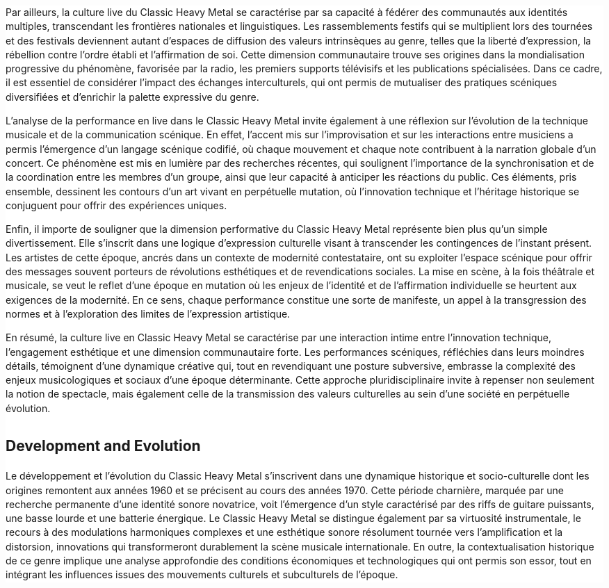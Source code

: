 Par ailleurs, la culture live du Classic Heavy Metal se caractérise par sa capacité à fédérer des
communautés aux identités multiples, transcendant les frontières nationales et linguistiques. Les
rassemblements festifs qui se multiplient lors des tournées et des festivals deviennent autant
d’espaces de diffusion des valeurs intrinsèques au genre, telles que la liberté d’expression, la
rébellion contre l’ordre établi et l’affirmation de soi. Cette dimension communautaire trouve ses
origines dans la mondialisation progressive du phénomène, favorisée par la radio, les premiers
supports télévisifs et les publications spécialisées. Dans ce cadre, il est essentiel de considérer
l’impact des échanges interculturels, qui ont permis de mutualiser des pratiques scéniques
diversifiées et d’enrichir la palette expressive du genre.

L’analyse de la performance en live dans le Classic Heavy Metal invite également à une réflexion sur
l’évolution de la technique musicale et de la communication scénique. En effet, l’accent mis sur
l’improvisation et sur les interactions entre musiciens a permis l’émergence d’un langage scénique
codifié, où chaque mouvement et chaque note contribuent à la narration globale d’un concert. Ce
phénomène est mis en lumière par des recherches récentes, qui soulignent l’importance de la
synchronisation et de la coordination entre les membres d’un groupe, ainsi que leur capacité à
anticiper les réactions du public. Ces éléments, pris ensemble, dessinent les contours d’un art
vivant en perpétuelle mutation, où l’innovation technique et l’héritage historique se conjuguent
pour offrir des expériences uniques.

Enfin, il importe de souligner que la dimension performative du Classic Heavy Metal représente bien
plus qu’un simple divertissement. Elle s’inscrit dans une logique d’expression culturelle visant à
transcender les contingences de l’instant présent. Les artistes de cette époque, ancrés dans un
contexte de modernité contestataire, ont su exploiter l’espace scénique pour offrir des messages
souvent porteurs de révolutions esthétiques et de revendications sociales. La mise en scène, à la
fois théâtrale et musicale, se veut le reflet d’une époque en mutation où les enjeux de l’identité
et de l’affirmation individuelle se heurtent aux exigences de la modernité. En ce sens, chaque
performance constitue une sorte de manifeste, un appel à la transgression des normes et à
l’exploration des limites de l’expression artistique.

En résumé, la culture live en Classic Heavy Metal se caractérise par une interaction intime entre
l’innovation technique, l’engagement esthétique et une dimension communautaire forte. Les
performances scéniques, réfléchies dans leurs moindres détails, témoignent d’une dynamique créative
qui, tout en revendiquant une posture subversive, embrasse la complexité des enjeux musicologiques
et sociaux d’une époque déterminante. Cette approche pluridisciplinaire invite à repenser non
seulement la notion de spectacle, mais également celle de la transmission des valeurs culturelles au
sein d’une société en perpétuelle évolution.

## Development and Evolution

Le développement et l’évolution du Classic Heavy Metal s’inscrivent dans une dynamique historique et
socio-culturelle dont les origines remontent aux années 1960 et se précisent au cours des
années 1970. Cette période charnière, marquée par une recherche permanente d’une identité sonore
novatrice, voit l’émergence d’un style caractérisé par des riffs de guitare puissants, une basse
lourde et une batterie énergique. Le Classic Heavy Metal se distingue également par sa virtuosité
instrumentale, le recours à des modulations harmoniques complexes et une esthétique sonore
résolument tournée vers l’amplification et la distorsion, innovations qui transformeront durablement
la scène musicale internationale. En outre, la contextualisation historique de ce genre implique une
analyse approfondie des conditions économiques et technologiques qui ont permis son essor, tout en
intégrant les influences issues des mouvements culturels et subculturels de l’époque.
